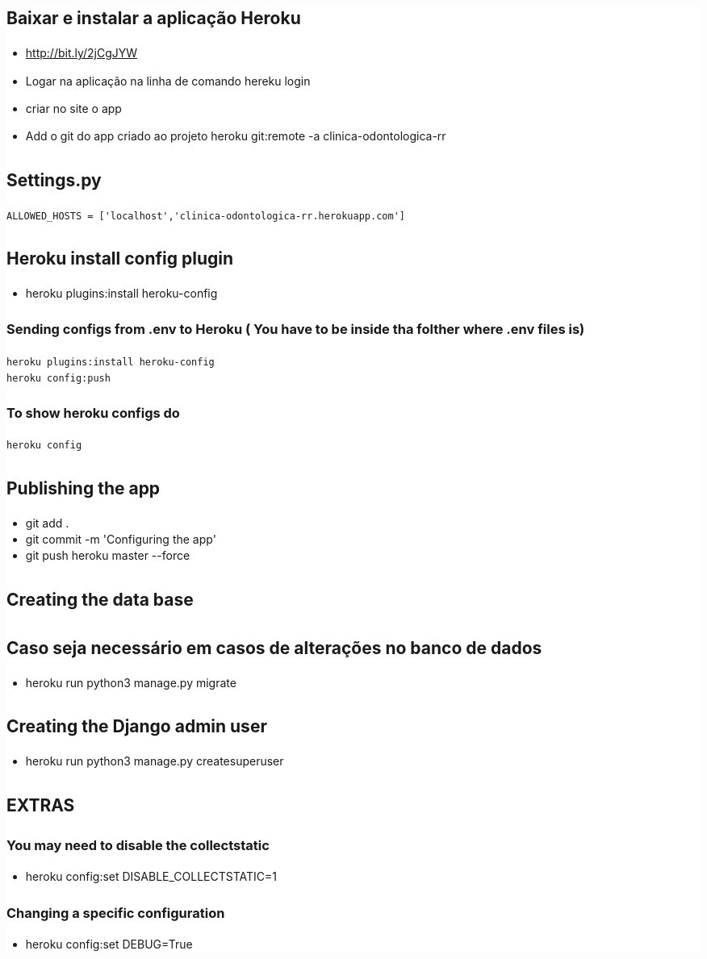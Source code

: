 ## Baixar e instalar a aplicação Heroku
*	http://bit.ly/2jCgJYW
*	Logar na aplicação na linha de comando 
	hereku login

* 	criar no site o app
*	Add o git do app criado ao projeto
	heroku git:remote -a clinica-odontologica-rr

## Settings.py
	ALLOWED_HOSTS = ['localhost','clinica-odontologica-rr.herokuapp.com']

## Heroku install config plugin
* heroku plugins:install heroku-config

### Sending configs from .env to Heroku ( You have to be inside tha folther where .env files is)
	heroku plugins:install heroku-config
	heroku config:push

### To show heroku configs do
	heroku config 


## Publishing the app
* git add .
* git commit -m 'Configuring the app'
* git push heroku master --force

## Creating the data base
## Caso seja necessário em casos de alterações no banco de dados 
* heroku run python3 manage.py migrate

## Creating the Django admin user
* heroku run python3 manage.py createsuperuser

## EXTRAS
### You may need to disable the collectstatic
* heroku config:set DISABLE_COLLECTSTATIC=1

### Changing a specific configuration
* heroku config:set DEBUG=True	
